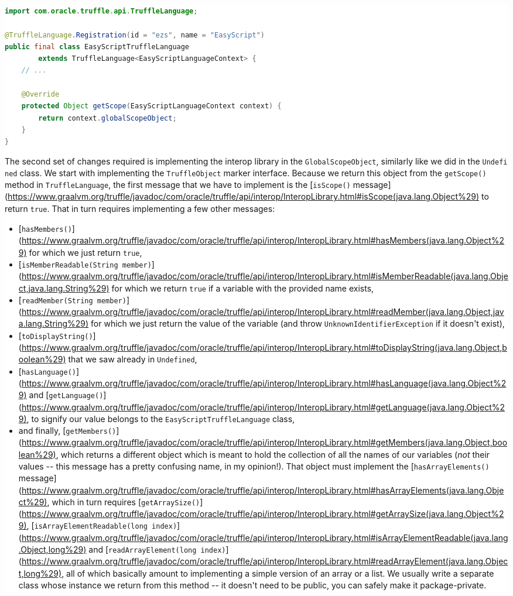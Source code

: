 ```java
import com.oracle.truffle.api.TruffleLanguage;

@TruffleLanguage.Registration(id = "ezs", name = "EasyScript")
public final class EasyScriptTruffleLanguage
        extends TruffleLanguage<EasyScriptLanguageContext> {
    // ...

    @Override
    protected Object getScope(EasyScriptLanguageContext context) {
        return context.globalScopeObject;
    }
}
```

The second set of changes required is implementing the interop library in the `GlobalScopeObject`,
similarly like we did in the `Undefined` class.
We start with implementing the `TruffleObject` marker interface.
Because we return this object from the `getScope()` method in `TruffleLanguage`,
the first message that we have to implement is the
[`isScope()` message](https://www.graalvm.org/truffle/javadoc/com/oracle/truffle/api/interop/InteropLibrary.html#isScope(java.lang.Object%29)
to return `true`.
That in turn requires implementing a few other messages:
* [`hasMembers()`](https://www.graalvm.org/truffle/javadoc/com/oracle/truffle/api/interop/InteropLibrary.html#hasMembers(java.lang.Object%29)
  for which we just return `true`,
* [`isMemberReadable(String member)`](https://www.graalvm.org/truffle/javadoc/com/oracle/truffle/api/interop/InteropLibrary.html#isMemberReadable(java.lang.Object,java.lang.String%29)
  for which we return `true` if a variable with the provided name exists,
* [`readMember(String member)`](https://www.graalvm.org/truffle/javadoc/com/oracle/truffle/api/interop/InteropLibrary.html#readMember(java.lang.Object,java.lang.String%29)
  for which we just return the value of the variable
  (and throw `UnknownIdentifierException` if it doesn't exist),
* [`toDisplayString()`](https://www.graalvm.org/truffle/javadoc/com/oracle/truffle/api/interop/InteropLibrary.html#toDisplayString(java.lang.Object,boolean%29)
  that we saw already in `Undefined`,
* [`hasLanguage()`](https://www.graalvm.org/truffle/javadoc/com/oracle/truffle/api/interop/InteropLibrary.html#hasLanguage(java.lang.Object%29)
  and [`getLanguage()`](https://www.graalvm.org/truffle/javadoc/com/oracle/truffle/api/interop/InteropLibrary.html#getLanguage(java.lang.Object%29),
  to signify our value belongs to the `EasyScriptTruffleLanguage` class,
* and finally, [`getMembers()`](https://www.graalvm.org/truffle/javadoc/com/oracle/truffle/api/interop/InteropLibrary.html#getMembers(java.lang.Object,boolean%29),
  which returns a different object which is meant to hold the collection of all the names of our variables
  (_not_ their values -- this message has a pretty confusing name,
  in my opinion!).
  That object must implement the [`hasArrayElements()` message](https://www.graalvm.org/truffle/javadoc/com/oracle/truffle/api/interop/InteropLibrary.html#hasArrayElements(java.lang.Object%29),
  which in turn requires
  [`getArraySize()`](https://www.graalvm.org/truffle/javadoc/com/oracle/truffle/api/interop/InteropLibrary.html#getArraySize(java.lang.Object%29),
  [`isArrayElementReadable(long index)`](https://www.graalvm.org/truffle/javadoc/com/oracle/truffle/api/interop/InteropLibrary.html#isArrayElementReadable(java.lang.Object,long%29)
  and [`readArrayElement(long index)`](https://www.graalvm.org/truffle/javadoc/com/oracle/truffle/api/interop/InteropLibrary.html#readArrayElement(java.lang.Object,long%29),
  all of which basically amount to implementing a simple version of an array or a list.
  We usually write a separate class whose instance we return from this method --
  it doesn't need to be public,
  you can safely make it package-private.
